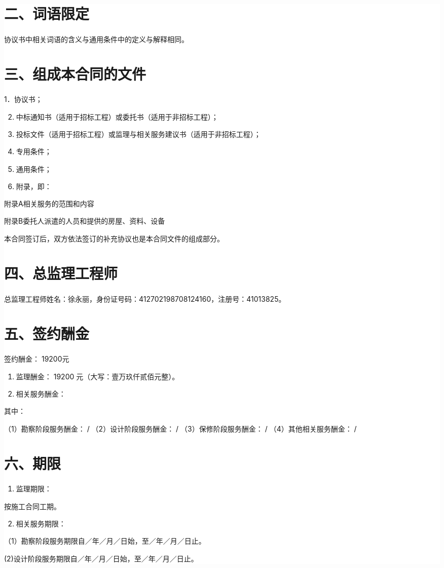 # 二、词语限定

协议书中相关词语的含义与通用条件中的定义与解释相同。

# 三、组成本合同的文件

1．协议书；

2. 中标通知书（适用于招标工程）或委托书（适用于非招标工程）；

3. 投标文件（适用于招标工程）或监理与相关服务建议书（适用于非招标工程）；

4. 专用条件；

5. 通用条件；

6. 附录，即：

附录A相关服务的范围和内容

附录B委托人派遣的人员和提供的房屋、资料、设备

本合同签订后，双方依法签订的补充协议也是本合同文件的组成部分。

# 四、总监理工程师

总监理工程师姓名：徐永丽，身份证号码：412702198708124160，注册号：41013825。

# 五、签约酬金

签约酬金： 19200元

1. 监理酬金： 19200 元（大写：壹万玖仟贰佰元整）。

2. 相关服务酬金：

其中：

（1）勘察阶段服务酬金： / 
（2）设计阶段服务酬金： / 
（3）保修阶段服务酬金： / 
（4）其他相关服务酬金： /

# 六、期限

1. 监理期限：

按施工合同工期。

2. 相关服务期限：

（1）勘察阶段服务期限自／年／月／日始，至／年／月／日止。

(2)设计阶段服务期限自／年／月／日始，至／年／月／日止。
